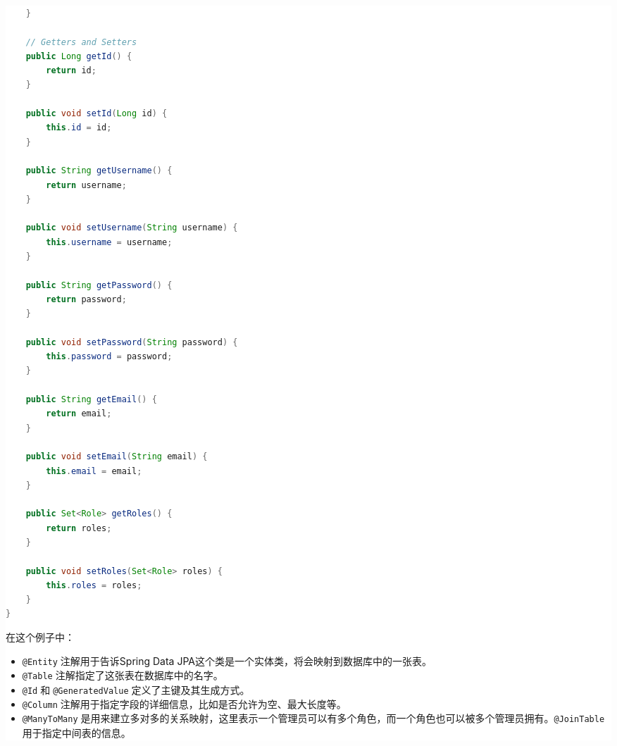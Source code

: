 ```java
    }

    // Getters and Setters
    public Long getId() {
        return id;
    }

    public void setId(Long id) {
        this.id = id;
    }

    public String getUsername() {
        return username;
    }

    public void setUsername(String username) {
        this.username = username;
    }

    public String getPassword() {
        return password;
    }

    public void setPassword(String password) {
        this.password = password;
    }

    public String getEmail() {
        return email;
    }

    public void setEmail(String email) {
        this.email = email;
    }

    public Set<Role> getRoles() {
        return roles;
    }

    public void setRoles(Set<Role> roles) {
        this.roles = roles;
    }
}
```

在这个例子中：
- `@Entity` 注解用于告诉Spring Data JPA这个类是一个实体类，将会映射到数据库中的一张表。
- `@Table` 注解指定了这张表在数据库中的名字。
- `@Id` 和 `@GeneratedValue` 定义了主键及其生成方式。
- `@Column` 注解用于指定字段的详细信息，比如是否允许为空、最大长度等。
- `@ManyToMany` 是用来建立多对多的关系映射，这里表示一个管理员可以有多个角色，而一个角色也可以被多个管理员拥有。`@JoinTable` 用于指定中间表的信息。
